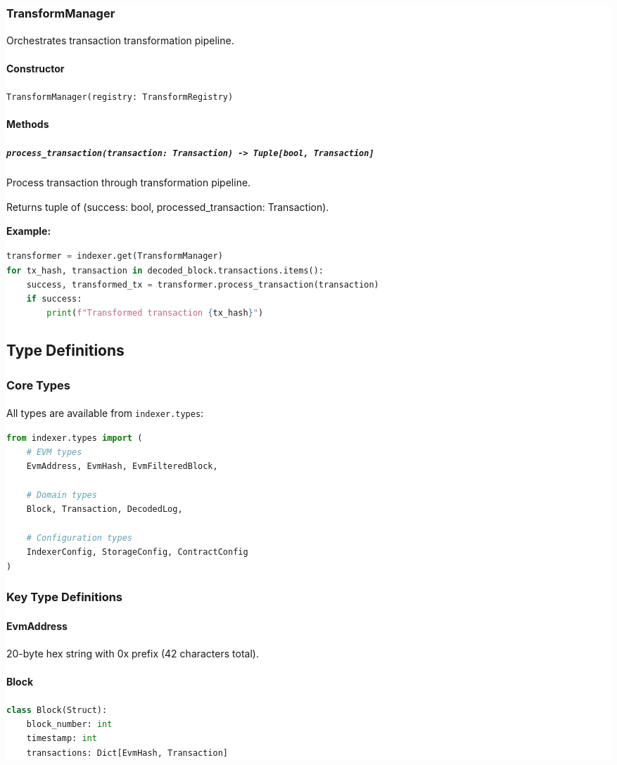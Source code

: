 ### TransformManager

Orchestrates transaction transformation pipeline.

#### Constructor
```python
TransformManager(registry: TransformRegistry)
```

#### Methods

##### `process_transaction(transaction: Transaction) -> Tuple[bool, Transaction]`
Process transaction through transformation pipeline.

Returns tuple of (success: bool, processed_transaction: Transaction).

**Example:**
```python
transformer = indexer.get(TransformManager)
for tx_hash, transaction in decoded_block.transactions.items():
    success, transformed_tx = transformer.process_transaction(transaction)
    if success:
        print(f"Transformed transaction {tx_hash}")
```

## Type Definitions

### Core Types

All types are available from `indexer.types`:

```python
from indexer.types import (
    # EVM types
    EvmAddress, EvmHash, EvmFilteredBlock,
    
    # Domain types  
    Block, Transaction, DecodedLog,
    
    # Configuration types
    IndexerConfig, StorageConfig, ContractConfig
)
```

### Key Type Definitions

#### EvmAddress
20-byte hex string with 0x prefix (42 characters total).

#### Block
```python
class Block(Struct):
    block_number: int
    timestamp: int
    transactions: Dict[EvmHash, Transaction]
```
